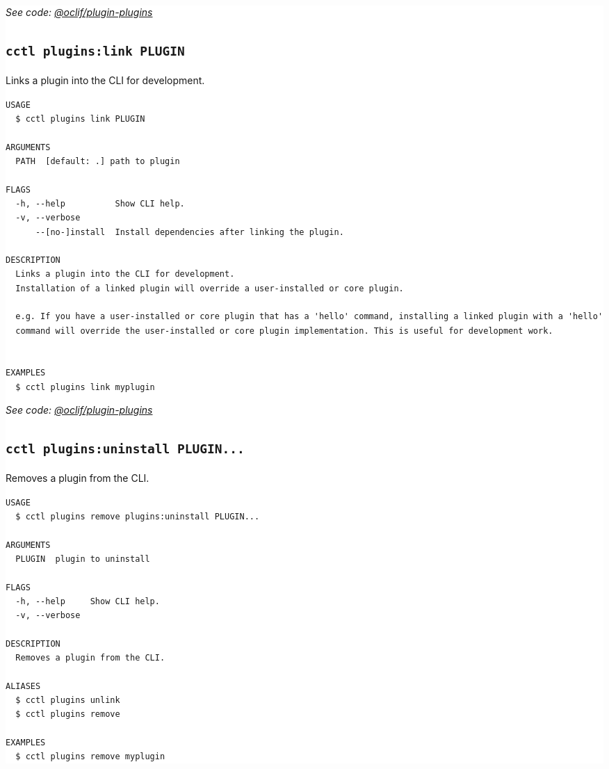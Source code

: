 _See code: [@oclif/plugin-plugins](https://github.com/oclif/plugin-plugins/blob/v4.2.1/src/commands/plugins/install.ts)_

## `cctl plugins:link PLUGIN`

Links a plugin into the CLI for development.

```
USAGE
  $ cctl plugins link PLUGIN

ARGUMENTS
  PATH  [default: .] path to plugin

FLAGS
  -h, --help          Show CLI help.
  -v, --verbose
      --[no-]install  Install dependencies after linking the plugin.

DESCRIPTION
  Links a plugin into the CLI for development.
  Installation of a linked plugin will override a user-installed or core plugin.

  e.g. If you have a user-installed or core plugin that has a 'hello' command, installing a linked plugin with a 'hello'
  command will override the user-installed or core plugin implementation. This is useful for development work.


EXAMPLES
  $ cctl plugins link myplugin
```

_See code: [@oclif/plugin-plugins](https://github.com/oclif/plugin-plugins/blob/v4.2.1/src/commands/plugins/link.ts)_

## `cctl plugins:uninstall PLUGIN...`

Removes a plugin from the CLI.

```
USAGE
  $ cctl plugins remove plugins:uninstall PLUGIN...

ARGUMENTS
  PLUGIN  plugin to uninstall

FLAGS
  -h, --help     Show CLI help.
  -v, --verbose

DESCRIPTION
  Removes a plugin from the CLI.

ALIASES
  $ cctl plugins unlink
  $ cctl plugins remove

EXAMPLES
  $ cctl plugins remove myplugin
```
